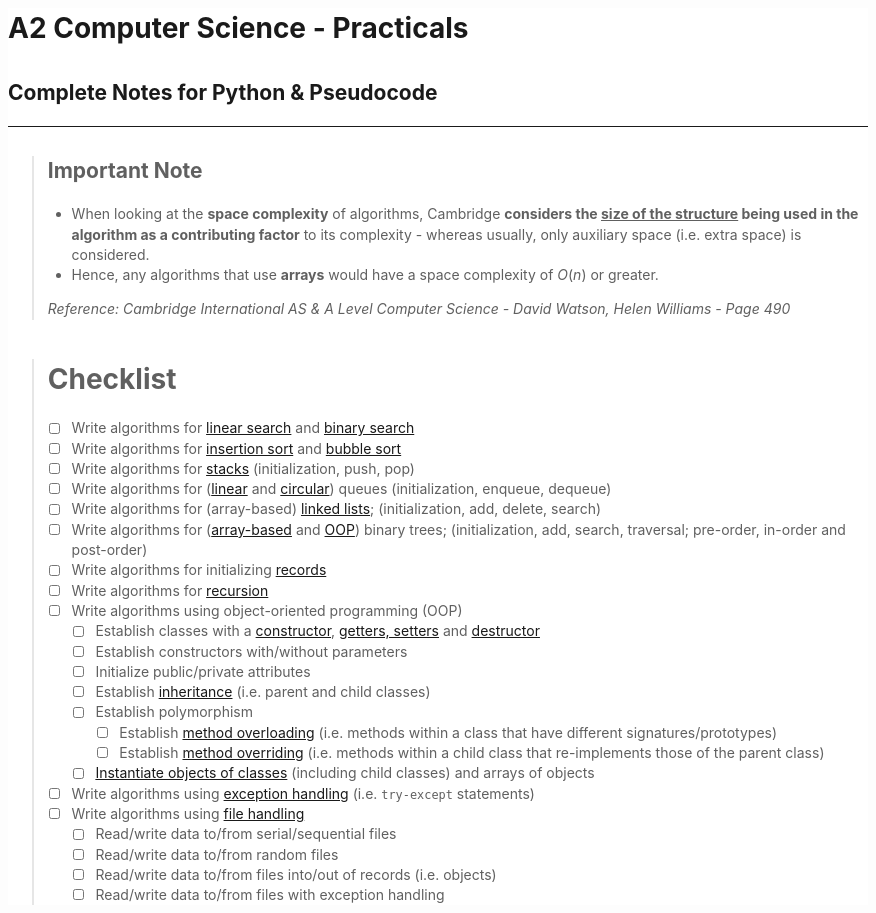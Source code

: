 # A2 Computer Science - Practicals

## Complete Notes for Python & Pseudocode

---

> ## Important Note
>
> - When looking at the **space complexity** of algorithms, Cambridge **considers the <u>size of the structure</u> being used in the algorithm as a contributing factor** to its complexity - whereas usually, only auxiliary space (i.e. extra space) is considered.
> - Hence, any algorithms that use **arrays** would have a space complexity of $O(n)$ or greater.
>
> *Reference: Cambridge International AS & A Level Computer Science - David Watson, Helen Williams - Page 490*

> # Checklist
>
> - [ ] Write algorithms for [linear search](#linear-search) and [binary search](#binary-search)
> - [ ] Write algorithms for [insertion sort](#insertion-sort) and [bubble sort](#bubble-sort)
> - [ ] Write algorithms for [stacks](#stacks) (initialization, push, pop)
> - [ ] Write algorithms for ([linear](#linear-queue) and [circular](#circular-queue)) queues (initialization, enqueue, dequeue)
> - [ ] Write algorithms for (array-based) [linked lists](#linked-list); (initialization, add, delete, search)
> - [ ] Write algorithms for ([array-based](#binary-tree-(array-based)) and [OOP](#binary-tree-(oop-based))) binary trees; (initialization, add, search, traversal; pre-order, in-order and post-order)
> - [ ] Write algorithms for initializing [records](#records)
> - [ ] Write algorithms for [recursion](#recursion)
> - [ ] Write algorithms using object-oriented programming (OOP)
>   - [ ] Establish classes with a [constructor](#implementing-classes), [getters, setters](#setters-and-getters) and [destructor](#destructors)
>   - [ ] Establish constructors with/without parameters
>   - [ ] Initialize public/private attributes
>   - [ ] Establish [inheritance](#inheritance) (i.e. parent and child classes)
>   - [ ] Establish polymorphism
>     - [ ] Establish [method overloading](#inheritance) (i.e. methods within a class that have different signatures/prototypes)
>     - [ ] Establish [method overriding](#inheritance) (i.e. methods within a child class that re-implements those of the parent class)
>   - [ ] [Instantiate objects of classes](#instantiating-classes) (including child classes) and arrays of objects
> - [ ] Write algorithms using [exception handling](#exception-handling) (i.e. `try-except` statements)
> - [ ] Write algorithms using [file handling](#file-handling)
>   - [ ] Read/write data to/from serial/sequential files
>   - [ ] Read/write data to/from random files
>   - [ ] Read/write data to/from files into/out of records (i.e. objects)
>   - [ ] Read/write data to/from files with exception handling
